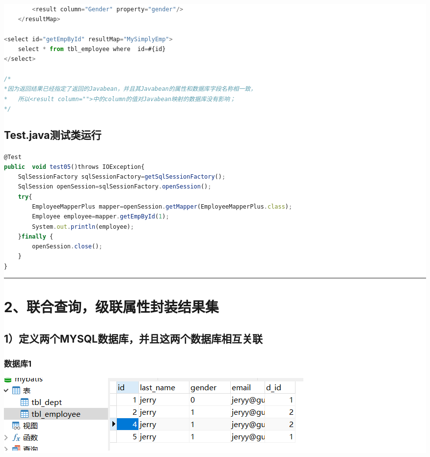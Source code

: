 ```javascript
        <result column="Gender" property="gender"/>
    </resultMap>

<select id="getEmpById" resultMap="MySimplyEmp">
    select * from tbl_employee where  id=#{id}
</select>

/*
*因为返回结果已经指定了返回的Javabean，并且其Javabean的属性和数据库字段名称相一致，
*	所以<result column="">中的column的值对Javabean映射的数据库没有影响；
*/
```

## Test.java测试类运行

```javascript
@Test
public  void test05()throws IOException{
    SqlSessionFactory sqlSessionFactory=getSqlSessionFactory();
    SqlSession openSession=sqlSessionFactory.openSession();
    try{
        EmployeeMapperPlus mapper=openSession.getMapper(EmployeeMapperPlus.class);
        Employee employee=mapper.getEmpById(1);
        System.out.println(employee);
    }finally {
        openSession.close();
    }
}
```



---

# 2、联合查询，级联属性封装结果集



## 1）定义两个MYSQL数据库，并且这两个数据库相互关联



### 数据库1



![](images/WEBRESOURCE0d439d341ce9a122271d6e59a3e8a47a截图.png)
